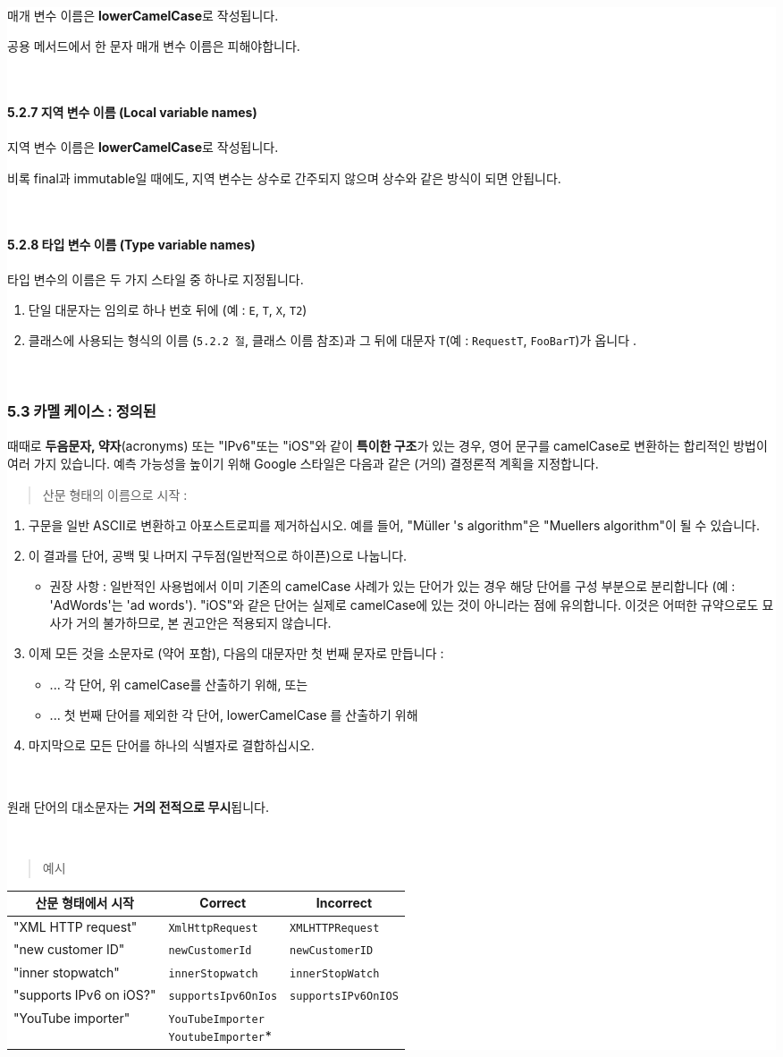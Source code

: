 매개 변수 이름은 **lowerCamelCase**로 작성됩니다.

공용 메서드에서 한 문자 매개 변수 이름은 피해야합니다.

<br>

#### 5.2.7 지역 변수 이름 (Local variable names)

지역 변수 이름은 **lowerCamelCase**로 작성됩니다.

비록 final과 immutable일 때에도, 지역 변수는 상수로 간주되지 않으며 상수와 같은 방식이 되면 안됩니다.

<br>

#### 5.2.8 타입 변수 이름 (Type variable names)

타입 변수의 이름은 두 가지 스타일 중 하나로 지정됩니다.

  1. 단일 대문자는 임의로 하나 번호 뒤에 (예 : `E`, `T`, `X`, `T2`)
  
  2. 클래스에 사용되는 형식의 이름 (`5.2.2 절`, 클래스 이름 참조)과 그 뒤에 대문자 `T`(예 : `RequestT`, `FooBarT`)가 옵니다 .

<br>

### 5.3 카멜 케이스 : 정의된

때때로 **두음문자, 약자**(acronyms) 또는 "IPv6"또는 "iOS"와 같이 **특이한 구조**가 있는 경우, 영어 문구를 camelCase로 변환하는 합리적인 방법이 여러 가지 있습니다. 예측 가능성을 높이기 위해 Google 스타일은 다음과 같은 (거의) 결정론적 계획을 지정합니다.

> 산문 형태의 이름으로 시작 :

1. 구문을 일반 ASCII로 변환하고 아포스트로피를 제거하십시오. 예를 들어, "Müller 's algorithm"은 "Muellers algorithm"이 될 수 있습니다.
  
2. 이 결과를 단어, 공백 및 나머지 구두점(일반적으로 하이픈)으로 나눕니다.
    
     - 권장 사항 : 일반적인 사용법에서 이미 기존의 camelCase 사례가 있는 단어가 있는 경우 해당 단어를 구성 부분으로 분리합니다 (예 : 'AdWords'는 'ad words'). "iOS"와 같은 단어는 실제로 camelCase에 있는 것이 아니라는 점에 유의합니다. 이것은 어떠한 규약으로도 묘사가 거의 불가하므로, 본 권고안은 적용되지 않습니다.

3. 이제 모든 것을 소문자로 (약어 포함), 다음의 대문자만 첫 번째 문자로 만듭니다 :
    
     - ... 각 단어, 위 camelCase를 산출하기 위해, 또는
    
     - ... 첫 번째 단어를 제외한 각 단어, lowerCamelCase 를 산출하기 위해

4. 마지막으로 모든 단어를 하나의 식별자로 결합하십시오.

<br>

원래 단어의 대소문자는 **거의 전적으로 무시**됩니다.

<br>

> 예시

|산문 형태에서 시작|Correct|Incorrect|
|---|---|---|
|"XML HTTP request"|`XmlHttpRequest`|`XMLHTTPRequest`|
|"new customer ID"|`newCustomerId`|`newCustomerID`|
|"inner stopwatch"|`innerStopwatch`|`innerStopWatch`|
|"supports IPv6 on iOS?"|`supportsIpv6OnIos`|`supportsIPv6OnIOS`|
|"YouTube importer"|`YouTubeImporter`<br>`YoutubeImporter`*||
